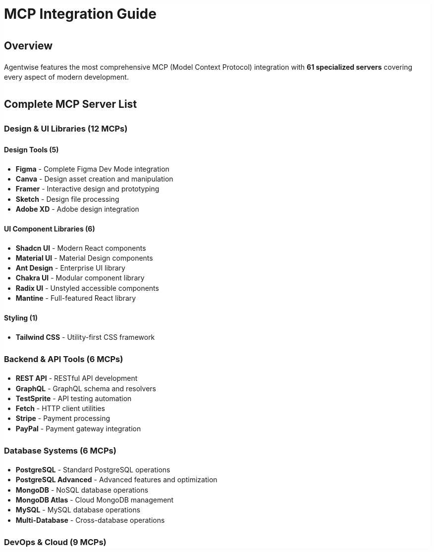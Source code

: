 # MCP Integration Guide

## Overview

Agentwise features the most comprehensive MCP (Model Context Protocol) integration with **61 specialized servers** covering every aspect of modern development.

## Complete MCP Server List

### Design & UI Libraries (12 MCPs)

#### Design Tools (5)
- **Figma** - Complete Figma Dev Mode integration
- **Canva** - Design asset creation and manipulation
- **Framer** - Interactive design and prototyping
- **Sketch** - Design file processing
- **Adobe XD** - Adobe design integration

#### UI Component Libraries (6)
- **Shadcn UI** - Modern React components
- **Material UI** - Material Design components
- **Ant Design** - Enterprise UI library
- **Chakra UI** - Modular component library
- **Radix UI** - Unstyled accessible components
- **Mantine** - Full-featured React library

#### Styling (1)
- **Tailwind CSS** - Utility-first CSS framework

### Backend & API Tools (6 MCPs)

- **REST API** - RESTful API development
- **GraphQL** - GraphQL schema and resolvers
- **TestSprite** - API testing automation
- **Fetch** - HTTP client utilities
- **Stripe** - Payment processing
- **PayPal** - Payment gateway integration

### Database Systems (6 MCPs)

- **PostgreSQL** - Standard PostgreSQL operations
- **PostgreSQL Advanced** - Advanced features and optimization
- **MongoDB** - NoSQL database operations
- **MongoDB Atlas** - Cloud MongoDB management
- **MySQL** - MySQL database operations
- **Multi-Database** - Cross-database operations

### DevOps & Cloud (9 MCPs)
